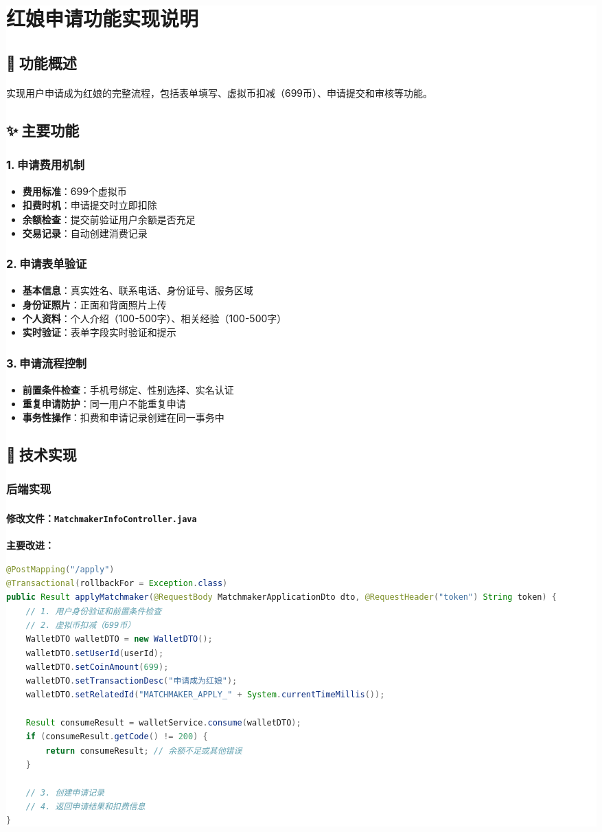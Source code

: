 # 红娘申请功能实现说明

## 🎯 功能概述

实现用户申请成为红娘的完整流程，包括表单填写、虚拟币扣减（699币）、申请提交和审核等功能。

## ✨ 主要功能

### 1. 申请费用机制
- **费用标准**：699个虚拟币
- **扣费时机**：申请提交时立即扣除
- **余额检查**：提交前验证用户余额是否充足
- **交易记录**：自动创建消费记录

### 2. 申请表单验证
- **基本信息**：真实姓名、联系电话、身份证号、服务区域
- **身份证照片**：正面和背面照片上传
- **个人资料**：个人介绍（100-500字）、相关经验（100-500字）
- **实时验证**：表单字段实时验证和提示

### 3. 申请流程控制
- **前置条件检查**：手机号绑定、性别选择、实名认证
- **重复申请防护**：同一用户不能重复申请
- **事务性操作**：扣费和申请记录创建在同一事务中

## 🔧 技术实现

### 后端实现

#### 修改文件：`MatchmakerInfoController.java`

**主要改进：**
```java
@PostMapping("/apply")
@Transactional(rollbackFor = Exception.class)
public Result applyMatchmaker(@RequestBody MatchmakerApplicationDto dto, @RequestHeader("token") String token) {
    // 1. 用户身份验证和前置条件检查
    // 2. 虚拟币扣减（699币）
    WalletDTO walletDTO = new WalletDTO();
    walletDTO.setUserId(userId);
    walletDTO.setCoinAmount(699);
    walletDTO.setTransactionDesc("申请成为红娘");
    walletDTO.setRelatedId("MATCHMAKER_APPLY_" + System.currentTimeMillis());
    
    Result consumeResult = walletService.consume(walletDTO);
    if (consumeResult.getCode() != 200) {
        return consumeResult; // 余额不足或其他错误
    }
    
    // 3. 创建申请记录
    // 4. 返回申请结果和扣费信息
}
```
